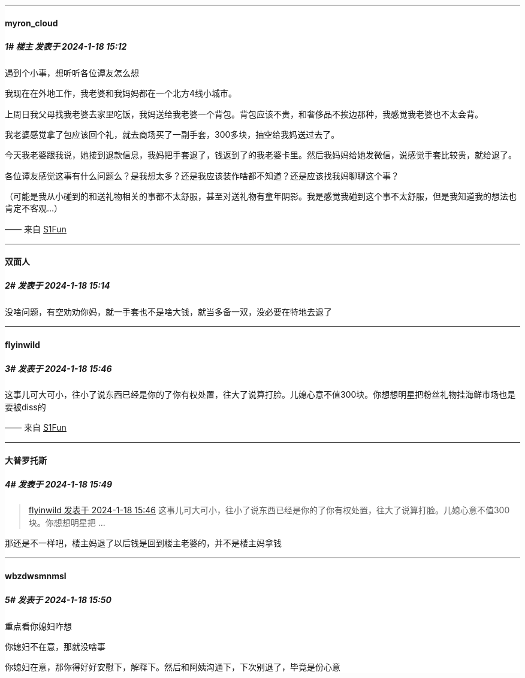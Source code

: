 
*****

####  myron_cloud  
##### 1#       楼主       发表于 2024-1-18 15:12

遇到个小事，想听听各位谭友怎么想

我现在在外地工作，我老婆和我妈妈都在一个北方4线小城市。

上周日我父母找我老婆去家里吃饭，我妈送给我老婆一个背包。背包应该不贵，和奢侈品不挨边那种，我感觉我老婆也不太会背。

我老婆感觉拿了包应该回个礼，就去商场买了一副手套，300多块，抽空给我妈送过去了。

今天我老婆跟我说，她接到退款信息，我妈把手套退了，钱返到了的我老婆卡里。然后我妈妈给她发微信，说感觉手套比较贵，就给退了。

各位谭友感觉这事有什么问题么？是我想太多？还是我应该装作啥都不知道？还是应该找我妈聊聊这个事？

（可能是我从小碰到的和送礼物相关的事都不太舒服，甚至对送礼物有童年阴影。我是感觉我碰到这个事不太舒服，但是我知道我的想法也肯定不客观…）

—— 来自 [S1Fun](https://s1fun.koalcat.com)

*****

####  双面人  
##### 2#       发表于 2024-1-18 15:14

没啥问题，有空劝劝你妈，就一手套也不是啥大钱，就当多备一双，没必要在特地去退了

*****

####  flyinwild  
##### 3#       发表于 2024-1-18 15:46

这事儿可大可小，往小了说东西已经是你的了你有权处置，往大了说算打脸。儿媳心意不值300块。你想想明星把粉丝礼物挂海鲜市场也是要被diss的

—— 来自 [S1Fun](https://s1fun.koalcat.com)

*****

####  大普罗托斯  
##### 4#       发表于 2024-1-18 15:49

<blockquote><a href="httphttps://bbs.saraba1st.com/2b/forum.php?mod=redirect&amp;goto=findpost&amp;pid=63690057&amp;ptid=2168509" target="_blank">flyinwild 发表于 2024-1-18 15:46</a>
这事儿可大可小，往小了说东西已经是你的了你有权处置，往大了说算打脸。儿媳心意不值300块。你想想明星把 ...</blockquote>
那还是不一样吧，楼主妈退了以后钱是回到楼主老婆的，并不是楼主妈拿钱

*****

####  wbzdwsmnmsl  
##### 5#       发表于 2024-1-18 15:50

重点看你媳妇咋想

你媳妇不在意，那就没啥事

你媳妇在意，那你得好好安慰下，解释下。然后和阿姨沟通下，下次别退了，毕竟是份心意
